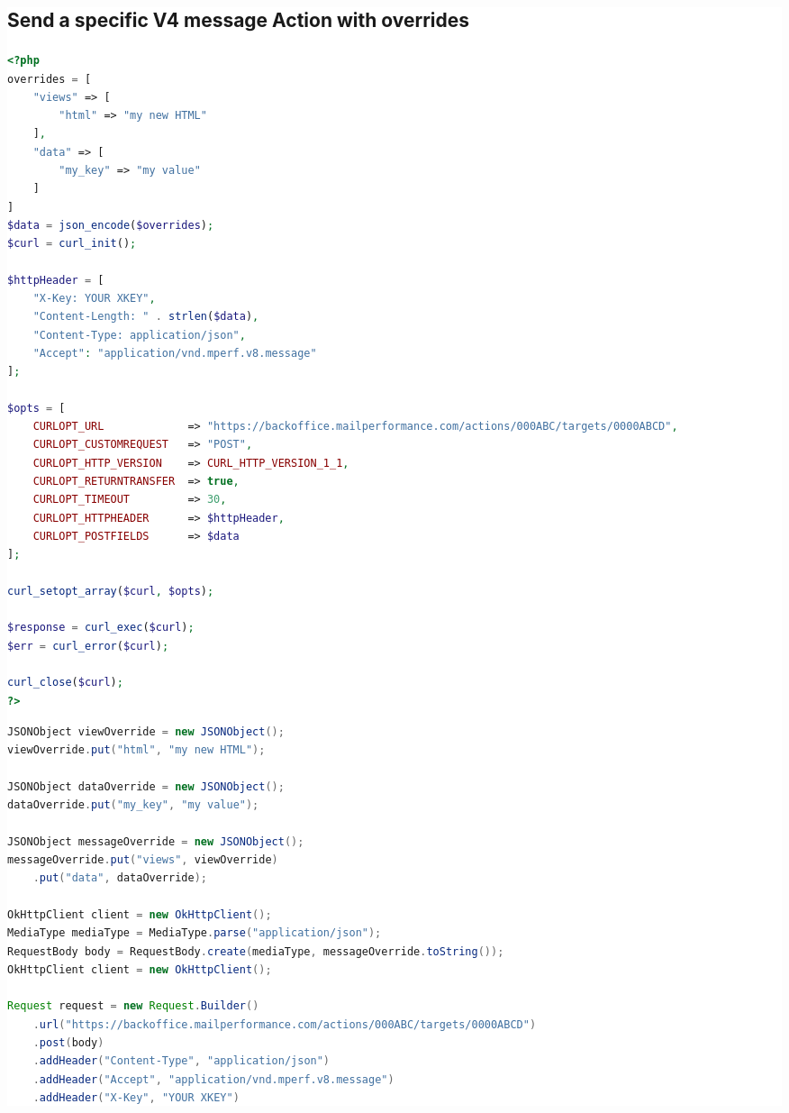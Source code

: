 ## Send a specific V4 message Action with overrides

```php
<?php
overrides = [
    "views" => [
        "html" => "my new HTML"
    ],
    "data" => [
        "my_key" => "my value"
    ]
]
$data = json_encode($overrides);
$curl = curl_init();

$httpHeader = [
    "X-Key: YOUR XKEY",
    "Content-Length: " . strlen($data),
    "Content-Type: application/json",
    "Accept": "application/vnd.mperf.v8.message"
];

$opts = [
    CURLOPT_URL             => "https://backoffice.mailperformance.com/actions/000ABC/targets/0000ABCD",
    CURLOPT_CUSTOMREQUEST   => "POST",
    CURLOPT_HTTP_VERSION    => CURL_HTTP_VERSION_1_1,
    CURLOPT_RETURNTRANSFER  => true,
    CURLOPT_TIMEOUT         => 30,
    CURLOPT_HTTPHEADER      => $httpHeader,
    CURLOPT_POSTFIELDS      => $data
];

curl_setopt_array($curl, $opts);

$response = curl_exec($curl);
$err = curl_error($curl);

curl_close($curl);
?>
```

```java
JSONObject viewOverride = new JSONObject();
viewOverride.put("html", "my new HTML");

JSONObject dataOverride = new JSONObject();
dataOverride.put("my_key", "my value");

JSONObject messageOverride = new JSONObject();
messageOverride.put("views", viewOverride)
    .put("data", dataOverride);

OkHttpClient client = new OkHttpClient();
MediaType mediaType = MediaType.parse("application/json");
RequestBody body = RequestBody.create(mediaType, messageOverride.toString());
OkHttpClient client = new OkHttpClient();

Request request = new Request.Builder()
    .url("https://backoffice.mailperformance.com/actions/000ABC/targets/0000ABCD")
    .post(body)
    .addHeader("Content-Type", "application/json")
    .addHeader("Accept", "application/vnd.mperf.v8.message")
    .addHeader("X-Key", "YOUR XKEY")
```